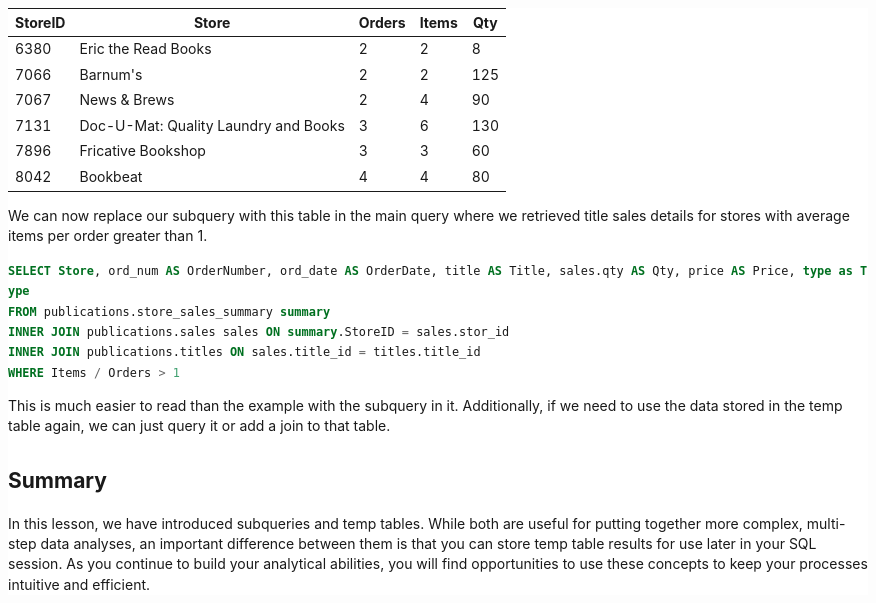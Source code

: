 **StoreID**|**Store**|**Orders**|**Items**|**Qty**
-----|-----|-----|-----|-----
6380|Eric the Read Books|2|2|8
7066|Barnum's|2|2|125
7067|News & Brews|2|4|90
7131|Doc-U-Mat: Quality Laundry and Books|3|6|130
7896|Fricative Bookshop|3|3|60
8042|Bookbeat|4|4|80

We can now replace our subquery with this table in the main query where we retrieved title sales details for stores with average items per order greater than 1.

```sql
SELECT Store, ord_num AS OrderNumber, ord_date AS OrderDate, title AS Title, sales.qty AS Qty, price AS Price, type as Type
FROM publications.store_sales_summary summary
INNER JOIN publications.sales sales ON summary.StoreID = sales.stor_id
INNER JOIN publications.titles ON sales.title_id = titles.title_id
WHERE Items / Orders > 1
```

This is much easier to read than the example with the subquery in it. Additionally, if we need to use the data stored in the temp table again, we can just query it or add a join to that table.

## Summary

In this lesson, we have introduced subqueries and temp tables. While both are useful for putting together more complex, multi-step data analyses, an important difference between them is that you can store temp table results for use later in your SQL session. As you continue to build your analytical abilities, you will find opportunities to use these concepts to keep your processes intuitive and efficient.
